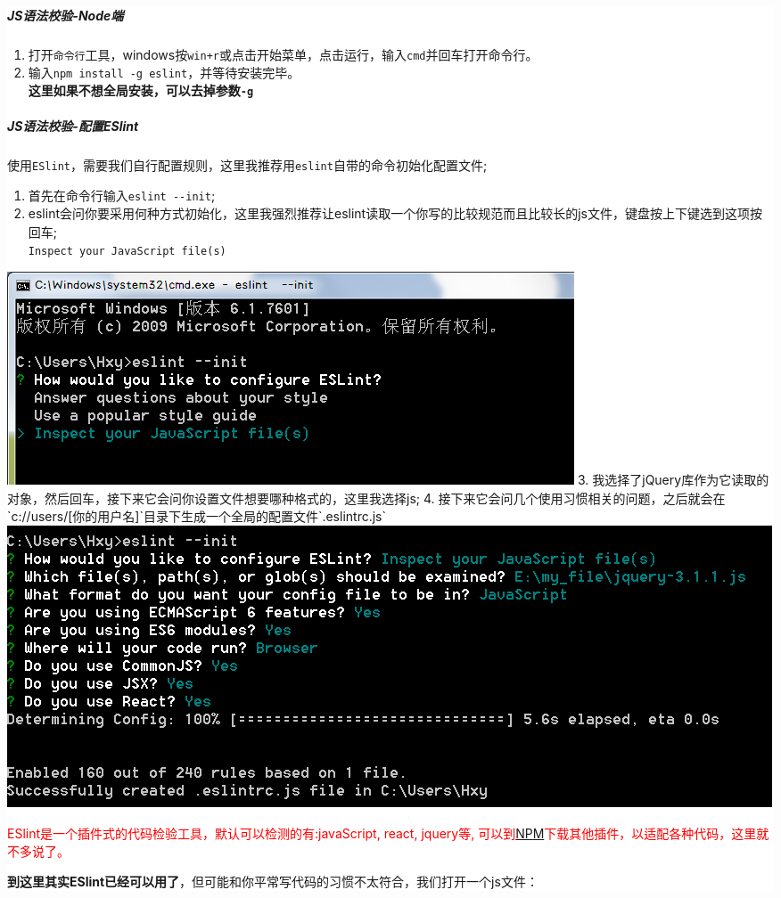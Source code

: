 ##### JS语法校验-Node端
1. 打开`命令行`工具，windows按`win+r`或点击开始菜单，点击运行，输入`cmd`并回车打开命令行。
2. 输入`npm install -g eslint`，并等待安装完毕。<br />
**这里如果不想全局安装，可以去掉参数`-g`**

##### JS语法校验-配置ESlint
使用`ESlint`，需要我们自行配置规则，这里我推荐用`eslint`自带的命令初始化配置文件;

1. 首先在命令行输入`eslint --init`;
2. eslint会问你要采用何种方式初始化，这里我强烈推荐让eslint读取一个你写的比较规范而且比较长的js文件，键盘按上下键选到这项按回车;<br />
`Inspect your JavaScript file(s)`
<img src="/img/in-post/sublimeLinter/eset1.png" alt="" />
3. 我选择了jQuery库作为它读取的对象，然后回车，接下来它会问你设置文件想要哪种格式的，这里我选择js;
4. 接下来它会问几个使用习惯相关的问题，之后就会在`c://users/[你的用户名]`目录下生成一个全局的配置文件`.eslintrc.js`
<img src="/img/in-post/sublimeLinter/eset2.png" alt="" />

<font color="red">ESlint是一个插件式的代码检验工具，默认可以检测的有:javaScript, react, jquery等, 可以到<a target="_blank" href="https://www.npmjs.com/">NPM</a>下载其他插件，以适配各种代码，这里就不多说了。</font>

**到这里其实ESlint已经可以用了**，但可能和你平常写代码的习惯不太符合，我们打开一个js文件：
